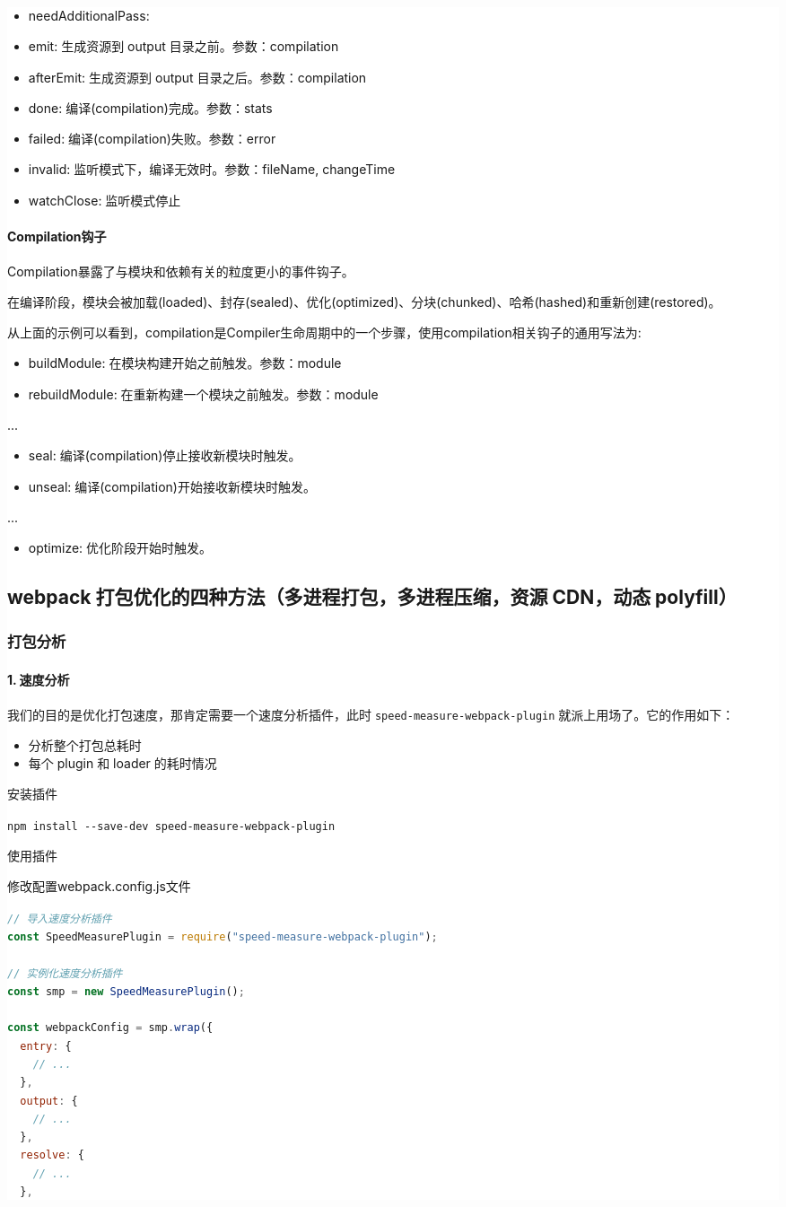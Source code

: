 - needAdditionalPass:

- emit: 生成资源到 output 目录之前。参数：compilation

- afterEmit: 生成资源到 output 目录之后。参数：compilation

- done: 编译(compilation)完成。参数：stats

- failed: 编译(compilation)失败。参数：error

- invalid: 监听模式下，编译无效时。参数：fileName, changeTime

- watchClose: 监听模式停止

#### Compilation钩子

Compilation暴露了与模块和依赖有关的粒度更小的事件钩子。

在编译阶段，模块会被加载(loaded)、封存(sealed)、优化(optimized)、分块(chunked)、哈希(hashed)和重新创建(restored)。

从上面的示例可以看到，compilation是Compiler生命周期中的一个步骤，使用compilation相关钩子的通用写法为:

- buildModule: 在模块构建开始之前触发。参数：module

- rebuildModule: 在重新构建一个模块之前触发。参数：module

...

- seal: 编译(compilation)停止接收新模块时触发。

- unseal: 编译(compilation)开始接收新模块时触发。

...

- optimize: 优化阶段开始时触发。

## webpack 打包优化的四种方法（多进程打包，多进程压缩，资源 CDN，动态 polyfill）

### 打包分析

#### 1. 速度分析

我们的目的是优化打包速度，那肯定需要一个速度分析插件，此时 `speed-measure-webpack-plugin` 就派上用场了。它的作用如下：

- 分析整个打包总耗时
- 每个 plugin 和 loader 的耗时情况

安装插件

``` shell
npm install --save-dev speed-measure-webpack-plugin
```

使用插件

修改配置webpack.config.js文件

``` js
// 导入速度分析插件
const SpeedMeasurePlugin = require("speed-measure-webpack-plugin");

// 实例化速度分析插件
const smp = new SpeedMeasurePlugin();

const webpackConfig = smp.wrap({
  entry: {
    // ...
  },
  output: {
    // ...
  },
  resolve: {
    // ...
  },
```